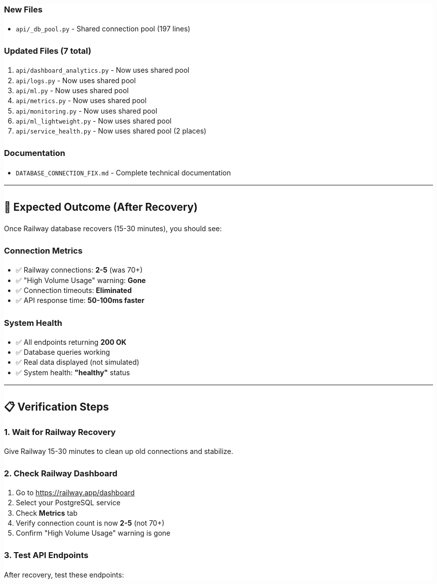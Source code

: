 ### New Files
- `api/_db_pool.py` - Shared connection pool (197 lines)

### Updated Files (7 total)
1. `api/dashboard_analytics.py` - Now uses shared pool
2. `api/logs.py` - Now uses shared pool
3. `api/ml.py` - Now uses shared pool  
4. `api/metrics.py` - Now uses shared pool
5. `api/monitoring.py` - Now uses shared pool
6. `api/ml_lightweight.py` - Now uses shared pool
7. `api/service_health.py` - Now uses shared pool (2 places)

### Documentation
- `DATABASE_CONNECTION_FIX.md` - Complete technical documentation

---

## 🎯 Expected Outcome (After Recovery)

Once Railway database recovers (15-30 minutes), you should see:

### Connection Metrics
- ✅ Railway connections: **2-5** (was 70+)
- ✅ "High Volume Usage" warning: **Gone**
- ✅ Connection timeouts: **Eliminated**
- ✅ API response time: **50-100ms faster**

### System Health
- ✅ All endpoints returning **200 OK**
- ✅ Database queries working
- ✅ Real data displayed (not simulated)
- ✅ System health: **"healthy"** status

---

## 📋 Verification Steps

### 1. Wait for Railway Recovery
Give Railway 15-30 minutes to clean up old connections and stabilize.

### 2. Check Railway Dashboard
1. Go to https://railway.app/dashboard
2. Select your PostgreSQL service
3. Check **Metrics** tab
4. Verify connection count is now **2-5** (not 70+)
5. Confirm "High Volume Usage" warning is gone

### 3. Test API Endpoints
After recovery, test these endpoints:
